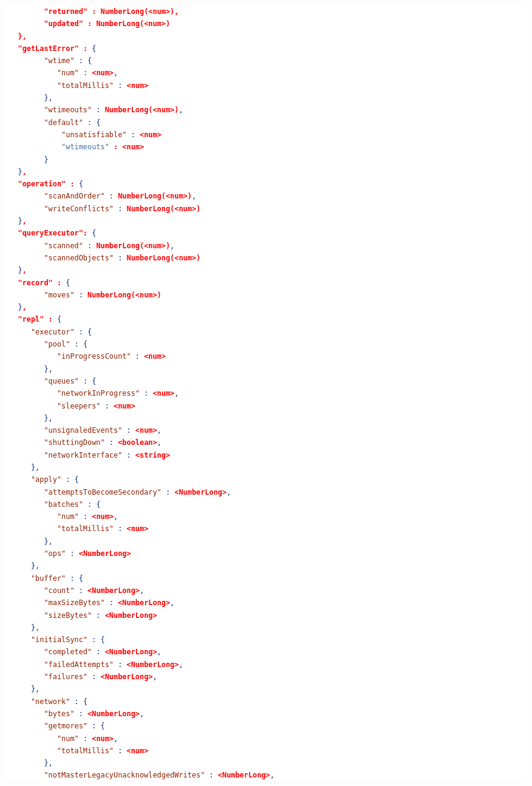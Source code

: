 ```json
         "returned" : NumberLong(<num>),
         "updated" : NumberLong(<num>)
   },
   "getLastError" : {
         "wtime" : {
            "num" : <num>,
            "totalMillis" : <num>
         },
         "wtimeouts" : NumberLong(<num>),
         "default" : {
             "unsatisfiable" : <num>
             "wtimeouts" : <num>
         }
   },
   "operation" : {
         "scanAndOrder" : NumberLong(<num>),
         "writeConflicts" : NumberLong(<num>)
   },
   "queryExecutor": {
         "scanned" : NumberLong(<num>),
         "scannedObjects" : NumberLong(<num>)
   },
   "record" : {
         "moves" : NumberLong(<num>)
   },
   "repl" : {
      "executor" : {
         "pool" : {
            "inProgressCount" : <num>
         },
         "queues" : {
            "networkInProgress" : <num>,
            "sleepers" : <num>
         },
         "unsignaledEvents" : <num>,
         "shuttingDown" : <boolean>,
         "networkInterface" : <string>
      },
      "apply" : {
         "attemptsToBecomeSecondary" : <NumberLong>,
         "batches" : {
            "num" : <num>,
            "totalMillis" : <num>
         },
         "ops" : <NumberLong>
      },
      "buffer" : {
         "count" : <NumberLong>,
         "maxSizeBytes" : <NumberLong>,
         "sizeBytes" : <NumberLong>
      },
      "initialSync" : {
         "completed" : <NumberLong>,
         "failedAttempts" : <NumberLong>,
         "failures" : <NumberLong>,
      },
      "network" : {
         "bytes" : <NumberLong>,
         "getmores" : {
            "num" : <num>,
            "totalMillis" : <num>
         },
         "notMasterLegacyUnacknowledgedWrites" : <NumberLong>,
```